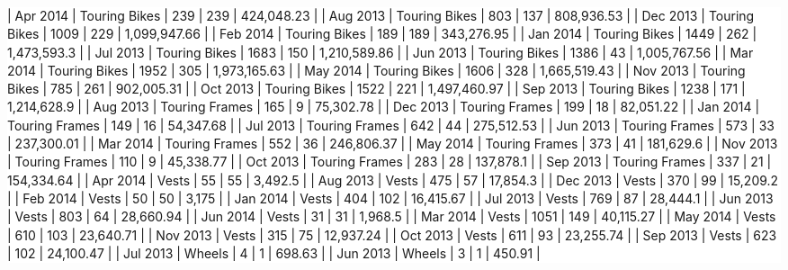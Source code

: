 | Apr 2014 | Touring Bikes | 239 | 239 | 424,048.23 |
| Aug 2013 | Touring Bikes | 803 | 137 | 808,936.53 |
| Dec 2013 | Touring Bikes | 1009 | 229 | 1,099,947.66 |
| Feb 2014 | Touring Bikes | 189 | 189 | 343,276.95 |
| Jan 2014 | Touring Bikes | 1449 | 262 | 1,473,593.3 |
| Jul 2013 | Touring Bikes | 1683 | 150 | 1,210,589.86 |
| Jun 2013 | Touring Bikes | 1386 | 43 | 1,005,767.56 |
| Mar 2014 | Touring Bikes | 1952 | 305 | 1,973,165.63 |
| May 2014 | Touring Bikes | 1606 | 328 | 1,665,519.43 |
| Nov 2013 | Touring Bikes | 785 | 261 | 902,005.31 |
| Oct 2013 | Touring Bikes | 1522 | 221 | 1,497,460.97 |
| Sep 2013 | Touring Bikes | 1238 | 171 | 1,214,628.9 |
| Aug 2013 | Touring Frames | 165 | 9 | 75,302.78 |
| Dec 2013 | Touring Frames | 199 | 18 | 82,051.22 |
| Jan 2014 | Touring Frames | 149 | 16 | 54,347.68 |
| Jul 2013 | Touring Frames | 642 | 44 | 275,512.53 |
| Jun 2013 | Touring Frames | 573 | 33 | 237,300.01 |
| Mar 2014 | Touring Frames | 552 | 36 | 246,806.37 |
| May 2014 | Touring Frames | 373 | 41 | 181,629.6 |
| Nov 2013 | Touring Frames | 110 | 9 | 45,338.77 |
| Oct 2013 | Touring Frames | 283 | 28 | 137,878.1 |
| Sep 2013 | Touring Frames | 337 | 21 | 154,334.64 |
| Apr 2014 | Vests | 55 | 55 | 3,492.5 |
| Aug 2013 | Vests | 475 | 57 | 17,854.3 |
| Dec 2013 | Vests | 370 | 99 | 15,209.2 |
| Feb 2014 | Vests | 50 | 50 | 3,175 |
| Jan 2014 | Vests | 404 | 102 | 16,415.67 |
| Jul 2013 | Vests | 769 | 87 | 28,444.1 |
| Jun 2013 | Vests | 803 | 64 | 28,660.94 |
| Jun 2014 | Vests | 31 | 31 | 1,968.5 |
| Mar 2014 | Vests | 1051 | 149 | 40,115.27 |
| May 2014 | Vests | 610 | 103 | 23,640.71 |
| Nov 2013 | Vests | 315 | 75 | 12,937.24 |
| Oct 2013 | Vests | 611 | 93 | 23,255.74 |
| Sep 2013 | Vests | 623 | 102 | 24,100.47 |
| Jul 2013 | Wheels | 4 | 1 | 698.63 |
| Jun 2013 | Wheels | 3 | 1 | 450.91 |